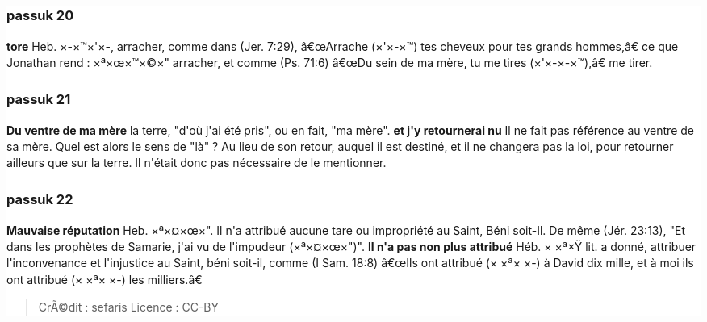 ### passuk 20
<b>tore</b> Heb. ×-×™×'×-, arracher, comme dans (Jer. 7:29), â€œArrache (×'×-×™) tes cheveux pour tes grands hommes,â€ ce que Jonathan rend : ×ª×œ×™×©×" arracher, et comme (Ps. 71:6) â€œDu sein de ma mère, tu me tires (×'×-×-×™),â€ me tirer.

### passuk 21
<b>Du ventre de ma mère</b> la terre, "d'où j'ai été pris", ou en fait, "ma mère".
<b>et j'y retournerai nu</b> Il ne fait pas référence au ventre de sa mère. Quel est alors le sens de "là" ? Au lieu de son retour, auquel il est destiné, et il ne changera pas la loi, pour retourner ailleurs que sur la terre. Il n'était donc pas nécessaire de le mentionner.

### passuk 22
<b>Mauvaise réputation</b> Heb. ×ª×¤×œ×". Il n'a attribué aucune tare ou impropriété au Saint, Béni soit-Il. De même (Jér. 23:13), "Et dans les prophètes de Samarie, j'ai vu de l'impudeur (×ª×¤×œ×")".
<b>Il n'a pas non plus attribué</b> Héb. × ×ª×Ÿ lit. a donné, attribuer l'inconvenance et l'injustice au Saint, béni soit-il, comme (I Sam. 18:8) â€œIls ont attribué (× ×ª× ×-) à David dix mille, et à moi ils ont attribué (× ×ª× ×-) les milliers.â€

>CrÃ©dit : sefaris
>Licence : CC-BY